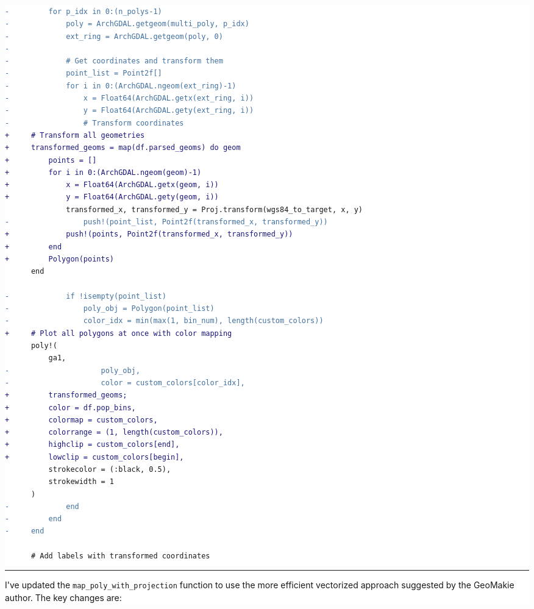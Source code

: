 ```diff
-         for p_idx in 0:(n_polys-1)
-             poly = ArchGDAL.getgeom(multi_poly, p_idx)
-             ext_ring = ArchGDAL.getgeom(poly, 0)
-             
-             # Get coordinates and transform them
-             point_list = Point2f[]
-             for i in 0:(ArchGDAL.ngeom(ext_ring)-1)
-                 x = Float64(ArchGDAL.getx(ext_ring, i))
-                 y = Float64(ArchGDAL.gety(ext_ring, i))
-                 # Transform coordinates
+     # Transform all geometries
+     transformed_geoms = map(df.parsed_geoms) do geom
+         points = []
+         for i in 0:(ArchGDAL.ngeom(geom)-1)
+             x = Float64(ArchGDAL.getx(geom, i))
+             y = Float64(ArchGDAL.gety(geom, i))
              transformed_x, transformed_y = Proj.transform(wgs84_to_target, x, y)
-                 push!(point_list, Point2f(transformed_x, transformed_y))
+             push!(points, Point2f(transformed_x, transformed_y))
+         end
+         Polygon(points)
      end
  
-             if !isempty(point_list)
-                 poly_obj = Polygon(point_list)
-                 color_idx = min(max(1, bin_num), length(custom_colors))
+     # Plot all polygons at once with color mapping
      poly!(
          ga1,
-                     poly_obj,
-                     color = custom_colors[color_idx],
+         transformed_geoms;
+         color = df.pop_bins,
+         colormap = custom_colors,
+         colorrange = (1, length(custom_colors)),
+         highclip = custom_colors[end],
+         lowclip = custom_colors[begin],
          strokecolor = (:black, 0.5),
          strokewidth = 1
      )
-             end
-         end
-     end
  
      # Add labels with transformed coordinates
```

---

I've updated the `map_poly_with_projection` function to use the more efficient vectorized approach suggested by the GeoMakie author. The key changes are:
